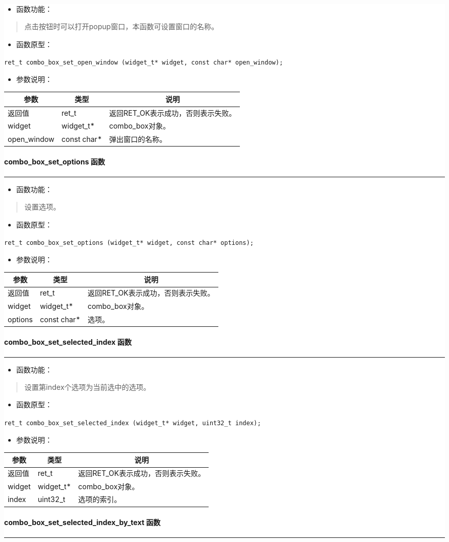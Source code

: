 * 函数功能：

> <p id="combo_box_t_combo_box_set_open_window">点击按钮时可以打开popup窗口，本函数可设置窗口的名称。

* 函数原型：

```
ret_t combo_box_set_open_window (widget_t* widget, const char* open_window);
```

* 参数说明：

| 参数 | 类型 | 说明 |
| -------- | ----- | --------- |
| 返回值 | ret\_t | 返回RET\_OK表示成功，否则表示失败。 |
| widget | widget\_t* | combo\_box对象。 |
| open\_window | const char* | 弹出窗口的名称。 |
#### combo\_box\_set\_options 函数
-----------------------

* 函数功能：

> <p id="combo_box_t_combo_box_set_options">设置选项。

* 函数原型：

```
ret_t combo_box_set_options (widget_t* widget, const char* options);
```

* 参数说明：

| 参数 | 类型 | 说明 |
| -------- | ----- | --------- |
| 返回值 | ret\_t | 返回RET\_OK表示成功，否则表示失败。 |
| widget | widget\_t* | combo\_box对象。 |
| options | const char* | 选项。 |
#### combo\_box\_set\_selected\_index 函数
-----------------------

* 函数功能：

> <p id="combo_box_t_combo_box_set_selected_index">设置第index个选项为当前选中的选项。

* 函数原型：

```
ret_t combo_box_set_selected_index (widget_t* widget, uint32_t index);
```

* 参数说明：

| 参数 | 类型 | 说明 |
| -------- | ----- | --------- |
| 返回值 | ret\_t | 返回RET\_OK表示成功，否则表示失败。 |
| widget | widget\_t* | combo\_box对象。 |
| index | uint32\_t | 选项的索引。 |
#### combo\_box\_set\_selected\_index\_by\_text 函数
-----------------------
